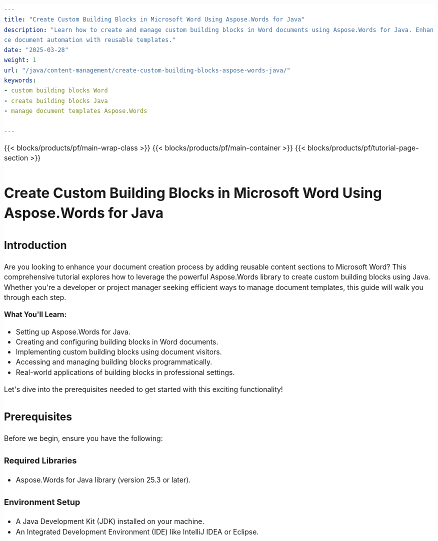 ```yaml
---
title: "Create Custom Building Blocks in Microsoft Word Using Aspose.Words for Java"
description: "Learn how to create and manage custom building blocks in Word documents using Aspose.Words for Java. Enhance document automation with reusable templates."
date: "2025-03-28"
weight: 1
url: "/java/content-management/create-custom-building-blocks-aspose-words-java/"
keywords:
- custom building blocks Word
- create building blocks Java
- manage document templates Aspose.Words

---
```


{{< blocks/products/pf/main-wrap-class >}}
{{< blocks/products/pf/main-container >}}
{{< blocks/products/pf/tutorial-page-section >}}


# Create Custom Building Blocks in Microsoft Word Using Aspose.Words for Java

## Introduction

Are you looking to enhance your document creation process by adding reusable content sections to Microsoft Word? This comprehensive tutorial explores how to leverage the powerful Aspose.Words library to create custom building blocks using Java. Whether you're a developer or project manager seeking efficient ways to manage document templates, this guide will walk you through each step.

**What You'll Learn:**
- Setting up Aspose.Words for Java.
- Creating and configuring building blocks in Word documents.
- Implementing custom building blocks using document visitors.
- Accessing and managing building blocks programmatically.
- Real-world applications of building blocks in professional settings.

Let's dive into the prerequisites needed to get started with this exciting functionality!

## Prerequisites

Before we begin, ensure you have the following:

### Required Libraries
- Aspose.Words for Java library (version 25.3 or later).

### Environment Setup
- A Java Development Kit (JDK) installed on your machine.
- An Integrated Development Environment (IDE) like IntelliJ IDEA or Eclipse.
